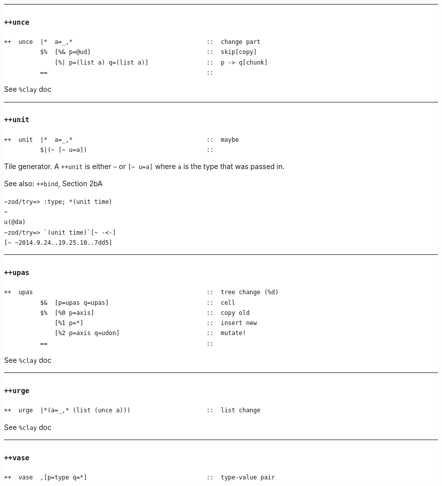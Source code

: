 ------------------------------------------------------------------------

### `++unce`

    ++  unce  |*  a=_,*                                     ::  change part
              $%  [%& p=@ud]                                ::  skip[copy]
                  [%| p=(list a) q=(list a)]                ::  p -> q[chunk]
              ==                                            ::  

See `%clay` doc

------------------------------------------------------------------------

### `++unit`

    ++  unit  |*  a=_,*                                     ::  maybe
              $|(~ [~ u=a])                                 ::

Tile generator. A `++unit` is either `~` or `[~ u=a]` where `a` is the
type that was passed in.

See also: `++bind`, Section 2bA

    ~zod/try=> :type; *(unit time)
    ~
    u(@da)
    ~zod/try=> `(unit time)`[~ -<-]
    [~ ~2014.9.24..19.25.10..7dd5]

------------------------------------------------------------------------

### `++upas`

    ++  upas                                                ::  tree change (%d)
              $&  [p=upas q=upas]                           ::  cell
              $%  [%0 p=axis]                               ::  copy old
                  [%1 p=*]                                  ::  insert new
                  [%2 p=axis q=udon]                        ::  mutate!
              ==                                            ::

See `%clay` doc

------------------------------------------------------------------------

### `++urge`

    ++  urge  |*(a=_,* (list (unce a)))                     ::  list change

See `%clay` doc

------------------------------------------------------------------------

### `++vase`

    ++  vase  ,[p=type q=*]                                 ::  type-value pair
